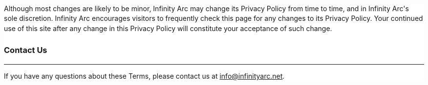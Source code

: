 Although most changes are likely to be minor, Infinity Arc may change its Privacy Policy from time to time, and in Infinity Arc's sole discretion. Infinity Arc encourages visitors to frequently check this page for any changes to its Privacy Policy. Your continued use of this site after any change in this Privacy Policy will constitute your acceptance of such change.

### Contact Us

---

If you have any questions about these Terms, please contact us at [info@infinityarc.net](mailto:info@infinityarc.net).
 
